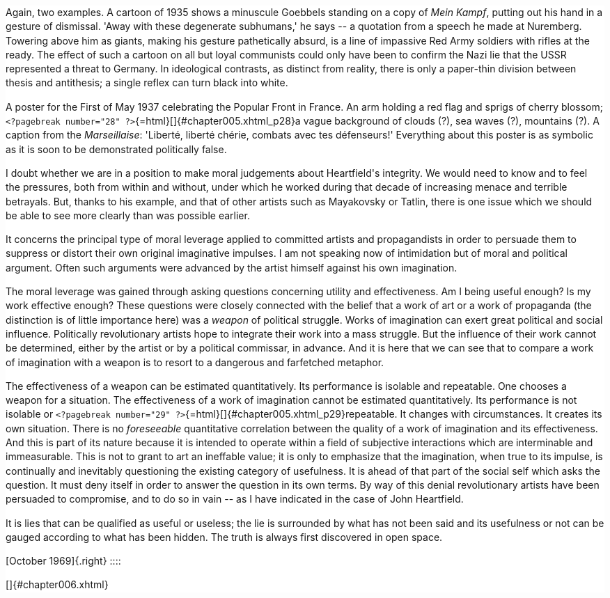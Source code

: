 Again, two examples. A cartoon of 1935 shows a minuscule Goebbels standing on a copy of *Mein Kampf*, putting out his hand in a gesture of dismissal. 'Away with these degenerate subhumans,' he says -- a quotation from a speech he made at Nuremberg. Towering above him as giants, making his gesture pathetically absurd, is a line of impassive Red Army soldiers with rifles at the ready. The effect of such a cartoon on all but loyal communists could only have been to confirm the Nazi lie that the USSR represented a threat to Germany. In ideological contrasts, as distinct from reality, there is only a paper-thin division between thesis and antithesis; a single reflex can turn black into white.

A poster for the First of May 1937 celebrating the Popular Front in France. An arm holding a red flag and sprigs of cherry blossom; `<?pagebreak number="28" ?>`{=html}[]{#chapter005.xhtml_p28}a vague background of clouds (?), sea waves (?), mountains (?). A caption from the *Marseillaise*: 'Liberté, liberté chérie, combats avec tes défenseurs!' Everything about this poster is as symbolic as it is soon to be demonstrated politically false.

I doubt whether we are in a position to make moral judgements about Heartfield's integrity. We would need to know and to feel the pressures, both from within and without, under which he worked during that decade of increasing menace and terrible betrayals. But, thanks to his example, and that of other artists such as Mayakovsky or Tatlin, there is one issue which we should be able to see more clearly than was possible earlier.

It concerns the principal type of moral leverage applied to committed artists and propagandists in order to persuade them to suppress or distort their own original imaginative impulses. I am not speaking now of intimidation but of moral and political argument. Often such arguments were advanced by the artist himself against his own imagination.

The moral leverage was gained through asking questions concerning utility and effectiveness. Am I being useful enough? Is my work effective enough? These questions were closely connected with the belief that a work of art or a work of propaganda (the distinction is of little importance here) was a *weapon* of political struggle. Works of imagination can exert great political and social influence. Politically revolutionary artists hope to integrate their work into a mass struggle. But the influence of their work cannot be determined, either by the artist or by a political commissar, in advance. And it is here that we can see that to compare a work of imagination with a weapon is to resort to a dangerous and farfetched metaphor.

The effectiveness of a weapon can be estimated quantitatively. Its performance is isolable and repeatable. One chooses a weapon for a situation. The effectiveness of a work of imagination cannot be estimated quantitatively. Its performance is not isolable or `<?pagebreak number="29" ?>`{=html}[]{#chapter005.xhtml_p29}repeatable. It changes with circumstances. It creates its own situation. There is no *foreseeable* quantitative correlation between the quality of a work of imagination and its effectiveness. And this is part of its nature because it is intended to operate within a field of subjective interactions which are interminable and immeasurable. This is not to grant to art an ineffable value; it is only to emphasize that the imagination, when true to its impulse, is continually and inevitably questioning the existing category of usefulness. It is ahead of that part of the social self which asks the question. It must deny itself in order to answer the question in its own terms. By way of this denial revolutionary artists have been persuaded to compromise, and to do so in vain -- as I have indicated in the case of John Heartfield.

It is lies that can be qualified as useful or useless; the lie is surrounded by what has not been said and its usefulness or not can be gauged according to what has been hidden. The truth is always first discovered in open space.

[October 1969]{.right}
::::

[]{#chapter006.xhtml}
